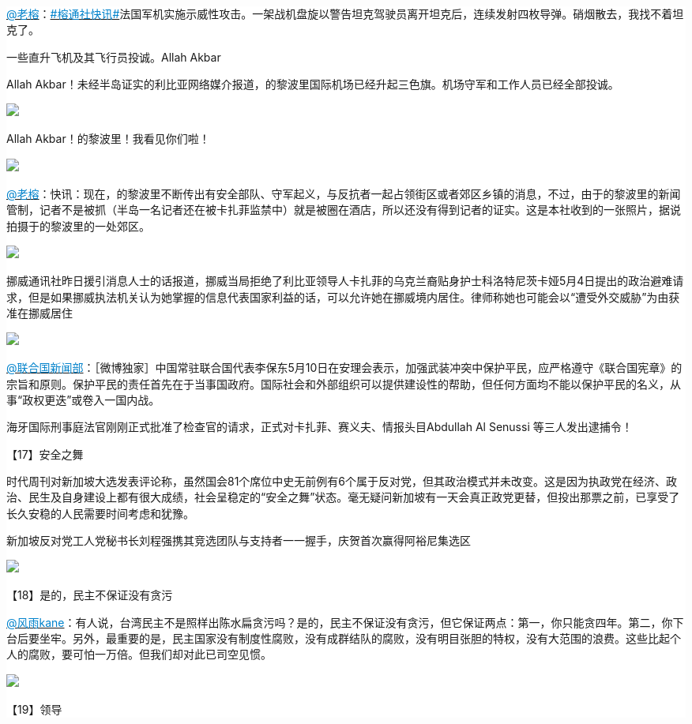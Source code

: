 <embed pluginspage="http://www.macromedia.com/go/getflashplayer" src="http://you.video.sina.com.cn/api/sinawebApi/outplayrefer.php/vid=52078930_1620582383_aBq9SiY4BmaP+Eh0HTWxve0D+/cXuvDojGi0vFqtJg5PE1XaapmbYtoP6SrWFqwbrz0xHcZkeP8wkkR5Zate3DMvYQsQilc/s.swf" type="application/x-shockwave-flash" name="sinaplayer" allowfullscreen="true" allowscriptaccess="always" width="480" height="370"></embed></object>
</div>
<p></p>
<p><a href="http://weibo.com/1494720324" uid="1494720324" action-type="namecard" action-data="uid=1494720324&amp;name=@老榕&amp;reason=&amp;type=&amp;direction=auto&amp;urltype=usercard&amp;param=type###uid###name###reason" namecard="true"><font color="#0082cb">@老榕</font></a>：<a href="http://weibo.com/k/%25E6%25A6%2595%25E9%2580%259A%25E7%25A4%25BE%25E5%25BF%25AB%25E8%25AE%25AF&amp;refer=miniblog_jing"><font color="#0082cb">#榕通社快讯#</font></a>法国军机实施示威性攻击。一架战机盘旋以警告坦克驾驶员离开坦克后，连续发射四枚导弹。硝烟散去，我找不着坦克了。</p>
<p>一些直升飞机及其飞行员投诚。Allah Akbar</p>
<p>Allah Akbar！未经半岛证实的利比亚网络媒介报道，的黎波里国际机场已经升起三色旗。机场守军和工作人员已经全部投诚。</p>
<p><img style="BORDER-BOTTOM-COLOR: #000000; BORDER-TOP-COLOR: #000000; BORDER-RIGHT-COLOR: #000000; BORDER-LEFT-COLOR: #000000" border="0" src="http://ptimg.org:88/dapenti/B3GSF81t/139yUR.jpg"></p>
<p class="sms" mid="5605132029530685817" type="1">Allah Akbar！的黎波里！我看见你们啦！</p>
<p><img style="BORDER-BOTTOM-COLOR: #000000; BORDER-TOP-COLOR: #000000; BORDER-RIGHT-COLOR: #000000; BORDER-LEFT-COLOR: #000000" border="0" src="http://ptimg.org:88/dapenti/B3GTqJFB/12xdQi.jpg"></p>
<p><a href="http://weibo.com/1494720324" uid="1494720324" action-type="namecard" action-data="uid=1494720324&amp;name=@老榕&amp;reason=&amp;type=&amp;direction=auto&amp;urltype=usercard&amp;param=type###uid###name###reason" namecard="true"><font color="#0082cb">@老榕</font></a>：快讯：现在，的黎波里不断传出有安全部队、守军起义，与反抗者一起占领街区或者郊区乡镇的消息，不过，由于的黎波里的新闻管制，记者不是被抓（半岛一名记者还在被卡扎菲监禁中）就是被圈在酒店，所以还没有得到记者的证实。这是本社收到的一张照片，据说拍摄于的黎波里的一处郊区。</p>
<p><img style="BORDER-BOTTOM-COLOR: #000000; BORDER-TOP-COLOR: #000000; BORDER-RIGHT-COLOR: #000000; BORDER-LEFT-COLOR: #000000" border="0" src="http://ptimg.org:88/dapenti/B3GUEP2V/e8h5b.jpg"></p>
<p>挪威通讯社昨日援引消息人士的话报道，挪威当局拒绝了利比亚领导人卡扎菲的乌克兰裔贴身护士科洛特尼茨卡娅5月4日提出的政治避难请求，但是如果挪威执法机关认为她掌握的信息代表国家利益的话，可以允许她在挪威境内居住。律师称她也可能会以“遭受外交威胁”为由获准在挪威居住</p>
<p><img style="BORDER-BOTTOM-COLOR: #000000; BORDER-TOP-COLOR: #000000; BORDER-RIGHT-COLOR: #000000; BORDER-LEFT-COLOR: #000000" border="0" src="http://ptimg.org:88/dapenti/B3GVoTf6/14oriw.jpg"></p>
<p><a href="http://weibo.com/1709157165" uid="1709157165" action-type="namecard" action-data="uid=1709157165&amp;name=@联合国新闻部&amp;reason=&amp;type=&amp;direction=auto&amp;urltype=usercard&amp;param=type###uid###name###reason" namecard="true"><font color="#0082cb">@联合国新闻部</font></a>：［微博独家］中国常驻联合国代表李保东5月10日在安理会表示，加强武装冲突中保护平民，应严格遵守《联合国宪章》的宗旨和原则。保护平民的责任首先在于当事国政府。国际社会和外部组织可以提供建设性的帮助，但任何方面均不能以保护平民的名义，从事“政权更迭”或卷入一国内战。</p>
<p>
</p>
<div>
<object id="sinaplayer" width="480" height="370"><param name="allowScriptAccess" value="always">
<embed pluginspage="http://www.macromedia.com/go/getflashplayer" src="http://you.video.sina.com.cn/api/sinawebApi/outplayrefer.php/vid=52103318_1929913021_aky0Tyc5CjWP+Eh0HTWxve0D+/cXuvDojGi1u1GnJAZPE1XaapmbY90E4yjeFqwbrz0xHcZkeP8wkkR5ZatR3DojaAoTgFU/s.swf" type="application/x-shockwave-flash" name="sinaplayer" allowfullscreen="true" allowscriptaccess="always" width="480" height="370"></embed></object>
</div>
<p></p>
<p>海牙国际刑事庭法官刚刚正式批准了检查官的请求，正式对卡扎菲、赛义夫、情报头目Abdullah Al Senussi 等三人发出逮捕令！</p>
<p>【17】安全之舞</p>
<p class="sms" mid="5605335005395459292" type="1">时代周刊对新加坡大选发表评论称，虽然国会81个席位中史无前例有6个属于反对党，但其政治模式并未改变。这是因为执政党在经济、政治、民生及自身建设上都有很大成绩，社会呈稳定的“安全之舞”状态。毫无疑问新加坡有一天会真正政党更替，但投出那票之前，已享受了长久安稳的人民需要时间考虑和犹豫。</p>
<p class="sms" mid="5605335005395459292" type="1">新加坡反对党工人党秘书长刘程强携其竞选团队与支持者一一握手，庆贺首次赢得阿裕尼集选区</p>
<p class="sms" mid="5605335005395459292" type="1"><img style="BORDER-BOTTOM-COLOR: #000000; BORDER-TOP-COLOR: #000000; BORDER-RIGHT-COLOR: #000000; BORDER-LEFT-COLOR: #000000" border="0" src="http://ptimg.org:88/dapenti/B3GXoNaI/14cphc.jpg"></p>
<p>【18】是的，民主不保证没有贪污</p>
<p><a href="http://weibo.com/2122051081" uid="2122051081" action-type="namecard" action-data="uid=2122051081&amp;name=@风雨kane&amp;reason=&amp;type=&amp;direction=auto&amp;urltype=usercard&amp;param=type###uid###name###reason" namecard="true"><font color="#0082cb">@风雨kane</font></a>：有人说，台湾民主不是照样出陈水扁贪污吗？是的，民主不保证没有贪污，但它保证两点：第一，你只能贪四年。第二，你下台后要坐牢。另外，最重要的是，民主国家没有制度性腐败，没有成群结队的腐败，没有明目张胆的特权，没有大范围的浪费。这些比起个人的腐败，要可怕一万倍。但我们却对此已司空见惯。</p>
<p><img style="BORDER-BOTTOM-COLOR: #000000; BORDER-TOP-COLOR: #000000; BORDER-RIGHT-COLOR: #000000; BORDER-LEFT-COLOR: #000000" border="0" src="http://ptimg.org:88/dapenti/B3GYGn2S/18Dgx.jpg"></p>
<p>【19】领导</p>